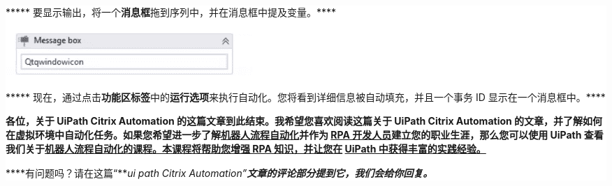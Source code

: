 *****   要显示输出，将一个**消息框**拖到序列中，并在消息框中提及变量。****

****![Message Box-UiPath Citrix Automation - Edureka](img/ca0cff2ec66fb0ecf7a86dd9f7f1bffe.png)****

*****   现在，通过点击**功能区标签**中的**运行选项**来执行自动化。您将看到详细信息被自动填充，并且一个事务 ID 显示在一个消息框中。****

****各位，关于 UiPath Citrix Automation 的这篇文章到此结束。我希望您喜欢阅读这篇关于 UiPath Citrix Automation 的文章，并了解如何在虚拟环境中自动化任务。如果您希望进一步了解[机器人流程自动化](https://www.edureka.co/blog/what-is-robotic-process-automation/)并作为 [RPA 开发人员](https://www.edureka.co/blog/rpa-developer-salary)建立您的职业生涯，那么您可以使用 UiPath 查看我们关于[机器人流程自动化的课程。本课程将帮助您增强 RPA 知识，并让您在](https://www.edureka.co/robotic-process-automation-training) [UiPath 中获得丰富的实践经验。](https://www.edureka.co/blog/uipath-tutorial/)****

****有问题吗？请在这篇“***ui path Citrix Automation”***文章的评论部分提到它，我们会给你回复。****